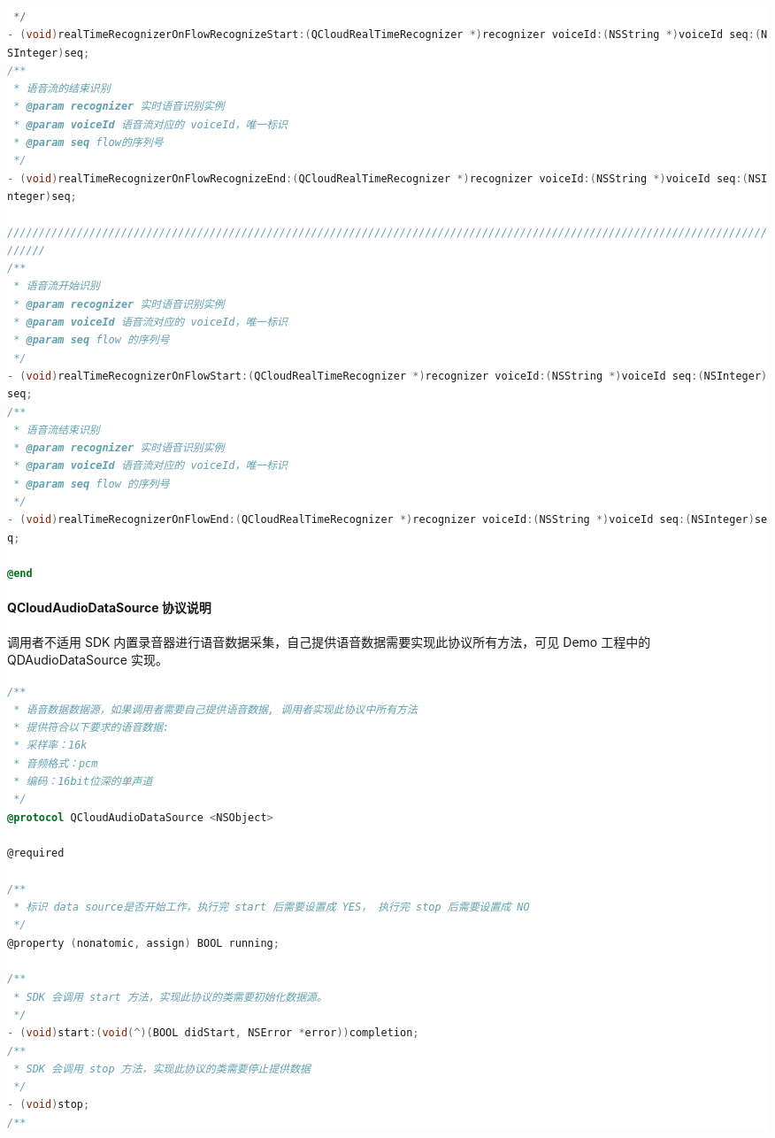```objective-c
 */
- (void)realTimeRecognizerOnFlowRecognizeStart:(QCloudRealTimeRecognizer *)recognizer voiceId:(NSString *)voiceId seq:(NSInteger)seq;
/**
 * 语音流的结束识别
 * @param recognizer 实时语音识别实例
 * @param voiceId 语音流对应的 voiceId，唯一标识
 * @param seq flow的序列号
 */
- (void)realTimeRecognizerOnFlowRecognizeEnd:(QCloudRealTimeRecognizer *)recognizer voiceId:(NSString *)voiceId seq:(NSInteger)seq;

//////////////////////////////////////////////////////////////////////////////////////////////////////////////////////////////
/**
 * 语音流开始识别
 * @param recognizer 实时语音识别实例
 * @param voiceId 语音流对应的 voiceId，唯一标识
 * @param seq flow 的序列号
 */
- (void)realTimeRecognizerOnFlowStart:(QCloudRealTimeRecognizer *)recognizer voiceId:(NSString *)voiceId seq:(NSInteger)seq;
/**
 * 语音流结束识别
 * @param recognizer 实时语音识别实例
 * @param voiceId 语音流对应的 voiceId，唯一标识
 * @param seq flow 的序列号
 */
- (void)realTimeRecognizerOnFlowEnd:(QCloudRealTimeRecognizer *)recognizer voiceId:(NSString *)voiceId seq:(NSInteger)seq;

@end
```

[](id:QCloudAudioDataSource)
#### QCloudAudioDataSource 协议说明
调用者不适用 SDK 内置录音器进行语音数据采集，自己提供语音数据需要实现此协议所有方法，可见 Demo 工程中的 QDAudioDataSource 实现。
```objective-c
/**
 * 语音数据数据源，如果调用者需要自己提供语音数据, 调用者实现此协议中所有方法
 * 提供符合以下要求的语音数据:
 * 采样率：16k
 * 音频格式：pcm
 * 编码：16bit位深的单声道
 */
@protocol QCloudAudioDataSource <NSObject>

@required

/**
 * 标识 data source是否开始工作，执行完 start 后需要设置成 YES， 执行完 stop 后需要设置成 NO
 */
@property (nonatomic, assign) BOOL running;

/**
 * SDK 会调用 start 方法，实现此协议的类需要初始化数据源。
 */
- (void)start:(void(^)(BOOL didStart, NSError *error))completion;
/**
 * SDK 会调用 stop 方法，实现此协议的类需要停止提供数据
 */
- (void)stop;
/**
```